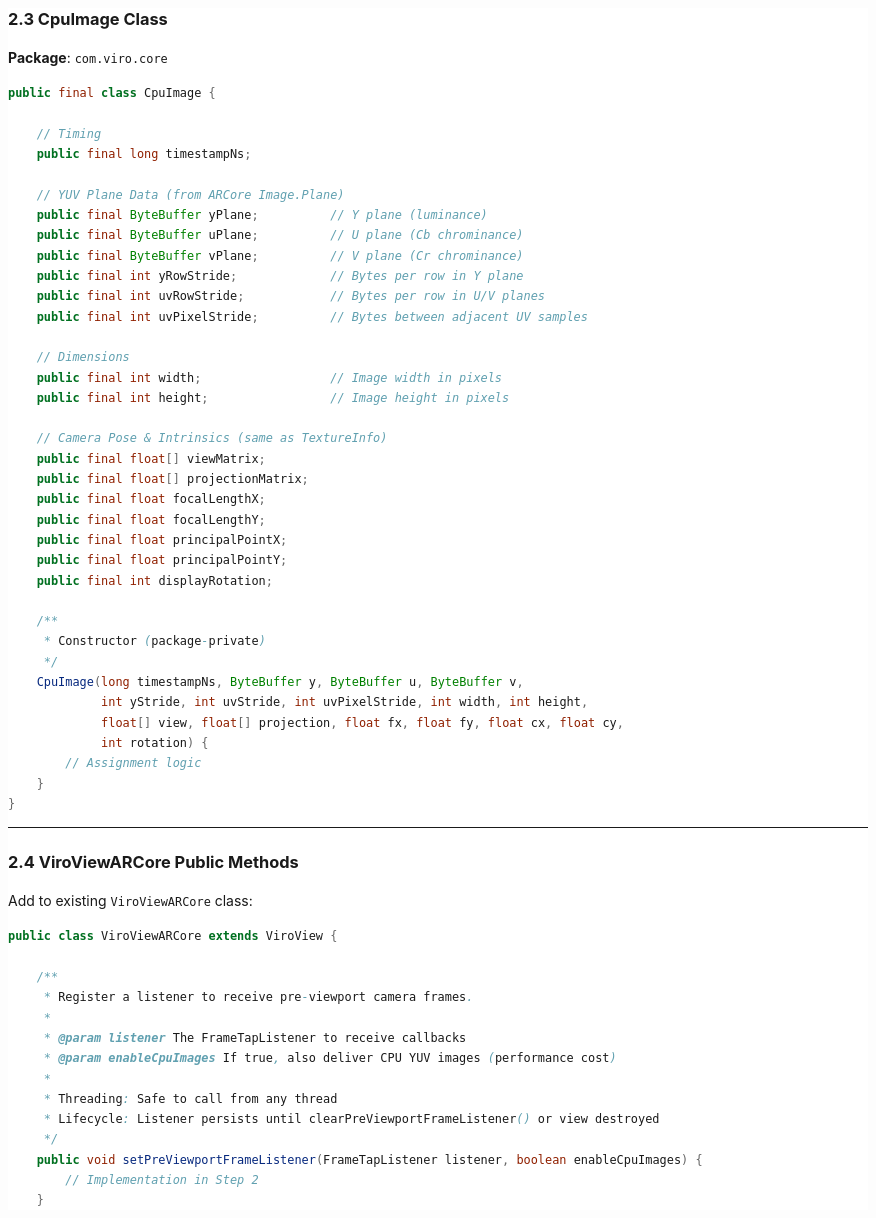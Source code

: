 
### 2.3 CpuImage Class

**Package**: `com.viro.core`

```java
public final class CpuImage {

    // Timing
    public final long timestampNs;

    // YUV Plane Data (from ARCore Image.Plane)
    public final ByteBuffer yPlane;          // Y plane (luminance)
    public final ByteBuffer uPlane;          // U plane (Cb chrominance)
    public final ByteBuffer vPlane;          // V plane (Cr chrominance)
    public final int yRowStride;             // Bytes per row in Y plane
    public final int uvRowStride;            // Bytes per row in U/V planes
    public final int uvPixelStride;          // Bytes between adjacent UV samples

    // Dimensions
    public final int width;                  // Image width in pixels
    public final int height;                 // Image height in pixels

    // Camera Pose & Intrinsics (same as TextureInfo)
    public final float[] viewMatrix;
    public final float[] projectionMatrix;
    public final float focalLengthX;
    public final float focalLengthY;
    public final float principalPointX;
    public final float principalPointY;
    public final int displayRotation;

    /**
     * Constructor (package-private)
     */
    CpuImage(long timestampNs, ByteBuffer y, ByteBuffer u, ByteBuffer v,
             int yStride, int uvStride, int uvPixelStride, int width, int height,
             float[] view, float[] projection, float fx, float fy, float cx, float cy,
             int rotation) {
        // Assignment logic
    }
}
```

---

### 2.4 ViroViewARCore Public Methods

Add to existing `ViroViewARCore` class:

```java
public class ViroViewARCore extends ViroView {

    /**
     * Register a listener to receive pre-viewport camera frames.
     *
     * @param listener The FrameTapListener to receive callbacks
     * @param enableCpuImages If true, also deliver CPU YUV images (performance cost)
     *
     * Threading: Safe to call from any thread
     * Lifecycle: Listener persists until clearPreViewportFrameListener() or view destroyed
     */
    public void setPreViewportFrameListener(FrameTapListener listener, boolean enableCpuImages) {
        // Implementation in Step 2
    }

```